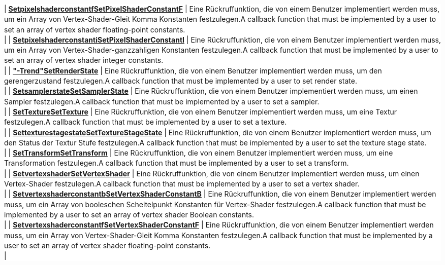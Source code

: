 | [<span data-ttu-id="ce948-133">**Setpixelshaderconstantf**</span><span class="sxs-lookup"><span data-stu-id="ce948-133">**SetPixelShaderConstantF**</span></span>](id3dxeffectstatemanager--setpixelshaderconstantf.md)   | <span data-ttu-id="ce948-134">Eine Rückruffunktion, die von einem Benutzer implementiert werden muss, um ein Array von Vertex-Shader-Gleit Komma Konstanten festzulegen.</span><span class="sxs-lookup"><span data-stu-id="ce948-134">A callback function that must be implemented by a user to set an array of vertex shader floating-point constants.</span></span><br/> |
| [<span data-ttu-id="ce948-135">**Setpixelshaderconstanti**</span><span class="sxs-lookup"><span data-stu-id="ce948-135">**SetPixelShaderConstantI**</span></span>](id3dxeffectstatemanager--setpixelshaderconstanti.md)   | <span data-ttu-id="ce948-136">Eine Rückruffunktion, die von einem Benutzer implementiert werden muss, um ein Array von Vertex-Shader-ganzzahligen Konstanten festzulegen.</span><span class="sxs-lookup"><span data-stu-id="ce948-136">A callback function that must be implemented by a user to set an array of vertex shader integer constants.</span></span><br/>        |
| [<span data-ttu-id="ce948-137">**"-Trend"**</span><span class="sxs-lookup"><span data-stu-id="ce948-137">**SetRenderState**</span></span>](id3dxeffectstatemanager--setrenderstate.md)                     | <span data-ttu-id="ce948-138">Eine Rückruffunktion, die von einem Benutzer implementiert werden muss, um den gerengerzustand festzulegen.</span><span class="sxs-lookup"><span data-stu-id="ce948-138">A callback function that must be implemented by a user to set render state.</span></span><br/>                                       |
| [<span data-ttu-id="ce948-139">**Setsamplerstate**</span><span class="sxs-lookup"><span data-stu-id="ce948-139">**SetSamplerState**</span></span>](id3dxeffectstatemanager--setsamplerstate.md)                   | <span data-ttu-id="ce948-140">Eine Rückruffunktion, die von einem Benutzer implementiert werden muss, um einen Sampler festzulegen.</span><span class="sxs-lookup"><span data-stu-id="ce948-140">A callback function that must be implemented by a user to set a sampler.</span></span><br/>                                          |
| [<span data-ttu-id="ce948-141">**SetTexture**</span><span class="sxs-lookup"><span data-stu-id="ce948-141">**SetTexture**</span></span>](id3dxeffectstatemanager--settexture.md)                             | <span data-ttu-id="ce948-142">Eine Rückruffunktion, die von einem Benutzer implementiert werden muss, um eine Textur festzulegen.</span><span class="sxs-lookup"><span data-stu-id="ce948-142">A callback function that must be implemented by a user to set a texture.</span></span><br/>                                          |
| [<span data-ttu-id="ce948-143">**Settexturestagestate**</span><span class="sxs-lookup"><span data-stu-id="ce948-143">**SetTextureStageState**</span></span>](id3dxeffectstatemanager--settexturestagestate.md)         | <span data-ttu-id="ce948-144">Eine Rückruffunktion, die von einem Benutzer implementiert werden muss, um den Status der Textur Stufe festzulegen.</span><span class="sxs-lookup"><span data-stu-id="ce948-144">A callback function that must be implemented by a user to set the texture stage state.</span></span><br/>                            |
| [<span data-ttu-id="ce948-145">**SetTransform**</span><span class="sxs-lookup"><span data-stu-id="ce948-145">**SetTransform**</span></span>](id3dxeffectstatemanager--settransform.md)                         | <span data-ttu-id="ce948-146">Eine Rückruffunktion, die von einem Benutzer implementiert werden muss, um eine Transformation festzulegen.</span><span class="sxs-lookup"><span data-stu-id="ce948-146">A callback function that must be implemented by a user to set a transform.</span></span><br/>                                        |
| [<span data-ttu-id="ce948-147">**Setvertexshader**</span><span class="sxs-lookup"><span data-stu-id="ce948-147">**SetVertexShader**</span></span>](id3dxeffectstatemanager--setvertexshader.md)                   | <span data-ttu-id="ce948-148">Eine Rückruffunktion, die von einem Benutzer implementiert werden muss, um einen Vertex-Shader festzulegen.</span><span class="sxs-lookup"><span data-stu-id="ce948-148">A callback function that must be implemented by a user to set a vertex shader.</span></span><br/>                                    |
| [<span data-ttu-id="ce948-149">**Setvertexshaderconstantb**</span><span class="sxs-lookup"><span data-stu-id="ce948-149">**SetVertexShaderConstantB**</span></span>](id3dxeffectstatemanager--setvertexshaderconstantb.md) | <span data-ttu-id="ce948-150">Eine Rückruffunktion, die von einem Benutzer implementiert werden muss, um ein Array von booleschen Scheitelpunkt Konstanten für Vertex-Shader festzulegen.</span><span class="sxs-lookup"><span data-stu-id="ce948-150">A callback function that must be implemented by a user to set an array of vertex shader Boolean constants.</span></span><br/>        |
| [<span data-ttu-id="ce948-151">**Setvertexshaderconstantf**</span><span class="sxs-lookup"><span data-stu-id="ce948-151">**SetVertexShaderConstantF**</span></span>](id3dxeffectstatemanager--setvertexshaderconstantf.md) | <span data-ttu-id="ce948-152">Eine Rückruffunktion, die von einem Benutzer implementiert werden muss, um ein Array von Vertex-Shader-Gleit Komma Konstanten festzulegen.</span><span class="sxs-lookup"><span data-stu-id="ce948-152">A callback function that must be implemented by a user to set an array of vertex shader floating-point constants.</span></span><br/> |